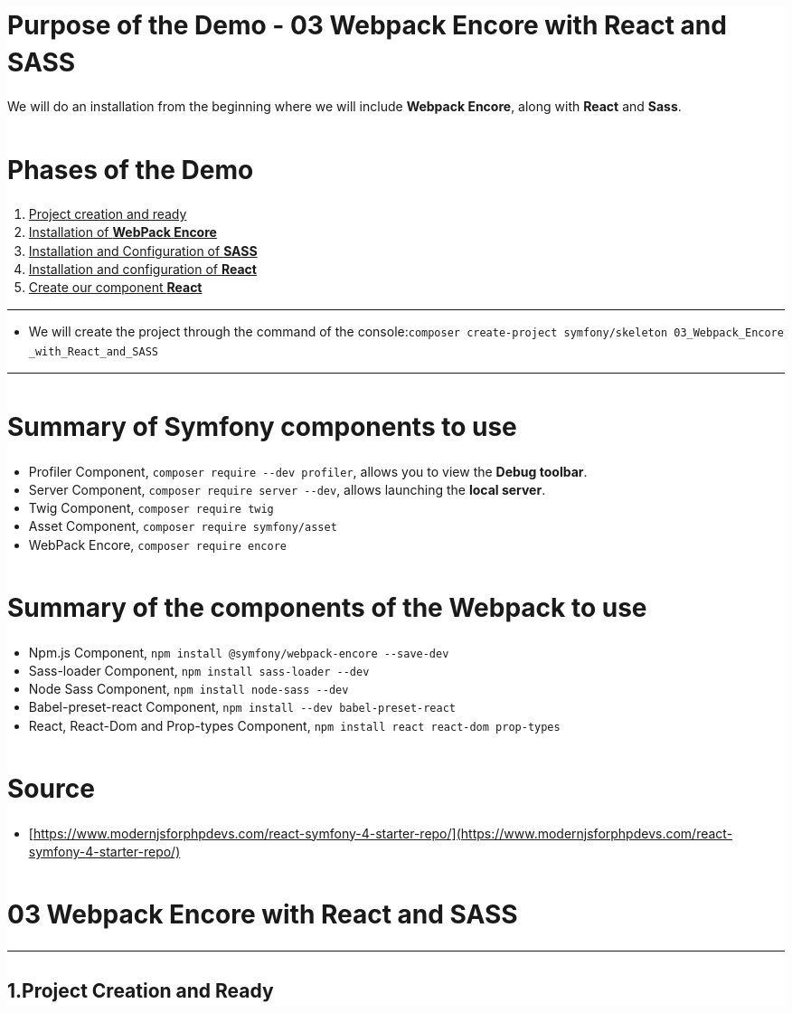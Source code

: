 # Purpose of the Demo - 03 Webpack Encore with React and SASS

We will do an installation from the beginning where we will include **Webpack Encore**, along with **React** and **Sass**.

# Phases of the Demo
1. [Project creation and ready](#1project-creation-and-ready)
2. [Installation of **WebPack Encore**](#2installation-of-webpack-encore)
3. [Installation and Configuration of **SASS**](#3installation-and-configuration-of-sass)
4. [Installation and configuration of **React**](#4installation-and-configuration-of-react)
5. [Create our component **React**](#5create-our-component-react)

-------------------------------------------------- -------------------------------------

* We will create the project through the command of the console:`composer create-project symfony/skeleton 03_Webpack_Encore_with_React_and_SASS`

---------------------------------------------------------------------------------------

# Summary of Symfony components to use

* Profiler Component, `composer require --dev profiler`, allows you to view the **Debug toolbar**.
* Server Component, `composer require server --dev`, allows launching the **local server**.
* Twig Component, `composer require twig`
* Asset Component, `composer require symfony/asset`
* WebPack Encore, `composer require encore`

# Summary of the components of the Webpack to use

* Npm.js Component, `npm install @symfony/webpack-encore --save-dev`
* Sass-loader Component, `npm install sass-loader --dev`
* Node Sass Component, `npm install node-sass --dev`
* Babel-preset-react Component, `npm install --dev babel-preset-react`
* React, React-Dom and Prop-types Component, `npm install react react-dom prop-types`

# Source

* [https://www.modernjsforphpdevs.com/react-symfony-4-starter-repo/](https://www.modernjsforphpdevs.com/react-symfony-4-starter-repo/)

# 03 Webpack Encore with React and SASS

--------------------------------------------------------------------------------------------

## 1.Project Creation and Ready
